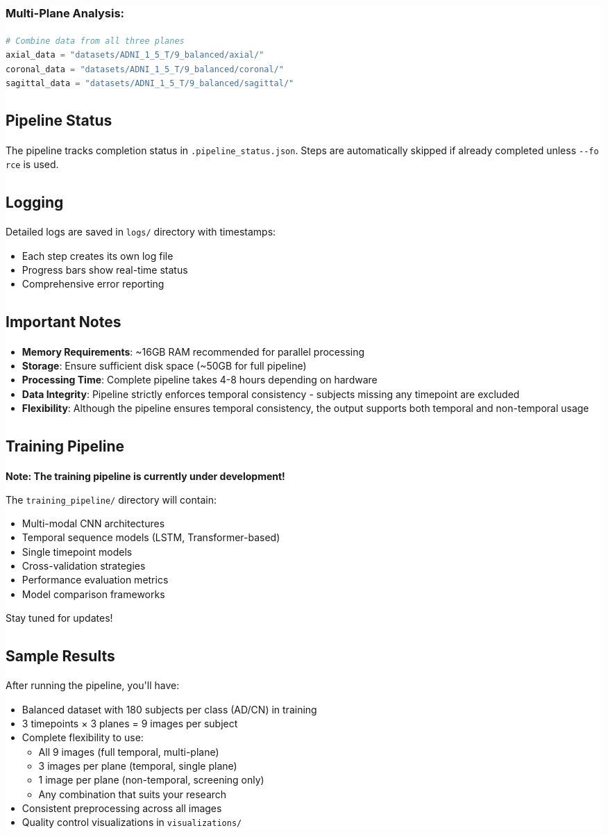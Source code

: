 ### Multi-Plane Analysis:
```python
# Combine data from all three planes
axial_data = "datasets/ADNI_1_5_T/9_balanced/axial/"
coronal_data = "datasets/ADNI_1_5_T/9_balanced/coronal/"
sagittal_data = "datasets/ADNI_1_5_T/9_balanced/sagittal/"
```

## Pipeline Status

The pipeline tracks completion status in `.pipeline_status.json`. Steps are automatically skipped if already completed unless `--force` is used.

## Logging

Detailed logs are saved in `logs/` directory with timestamps:
- Each step creates its own log file
- Progress bars show real-time status
- Comprehensive error reporting

## Important Notes

- **Memory Requirements**: ~16GB RAM recommended for parallel processing
- **Storage**: Ensure sufficient disk space (~50GB for full pipeline)
- **Processing Time**: Complete pipeline takes 4-8 hours depending on hardware
- **Data Integrity**: Pipeline strictly enforces temporal consistency - subjects missing any timepoint are excluded
- **Flexibility**: Although the pipeline ensures temporal consistency, the output supports both temporal and non-temporal usage

## Training Pipeline

**Note: The training pipeline is currently under development!**

The `training_pipeline/` directory will contain:
- Multi-modal CNN architectures
- Temporal sequence models (LSTM, Transformer-based)
- Single timepoint models
- Cross-validation strategies
- Performance evaluation metrics
- Model comparison frameworks

Stay tuned for updates!

## Sample Results

After running the pipeline, you'll have:
- Balanced dataset with 180 subjects per class (AD/CN) in training
- 3 timepoints × 3 planes = 9 images per subject
- Complete flexibility to use:
  - All 9 images (full temporal, multi-plane)
  - 3 images per plane (temporal, single plane)
  - 1 image per plane (non-temporal, screening only)
  - Any combination that suits your research
- Consistent preprocessing across all images
- Quality control visualizations in `visualizations/`
